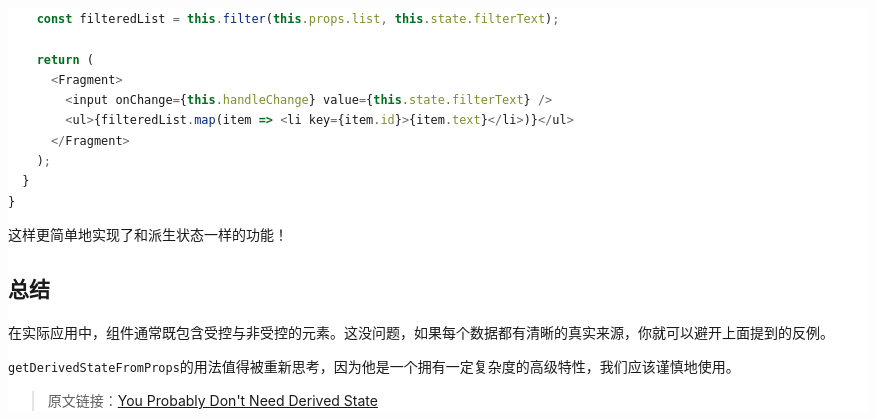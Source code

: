 ```js
    const filteredList = this.filter(this.props.list, this.state.filterText);

    return (
      <Fragment>
        <input onChange={this.handleChange} value={this.state.filterText} />
        <ul>{filteredList.map(item => <li key={item.id}>{item.text}</li>)}</ul>
      </Fragment>
    );
  }
}
```

这样更简单地实现了和派生状态一样的功能！

## 总结

在实际应用中，组件通常既包含受控与非受控的元素。这没问题，如果每个数据都有清晰的真实来源，你就可以避开上面提到的反例。

`getDerivedStateFromProps`的用法值得被重新思考，因为他是一个拥有一定复杂度的高级特性，我们应该谨慎地使用。

> 原文链接：[You Probably Don't Need Derived State
](https://reactjs.org/blog/2018/06/07/you-probably-dont-need-derived-state.html)

